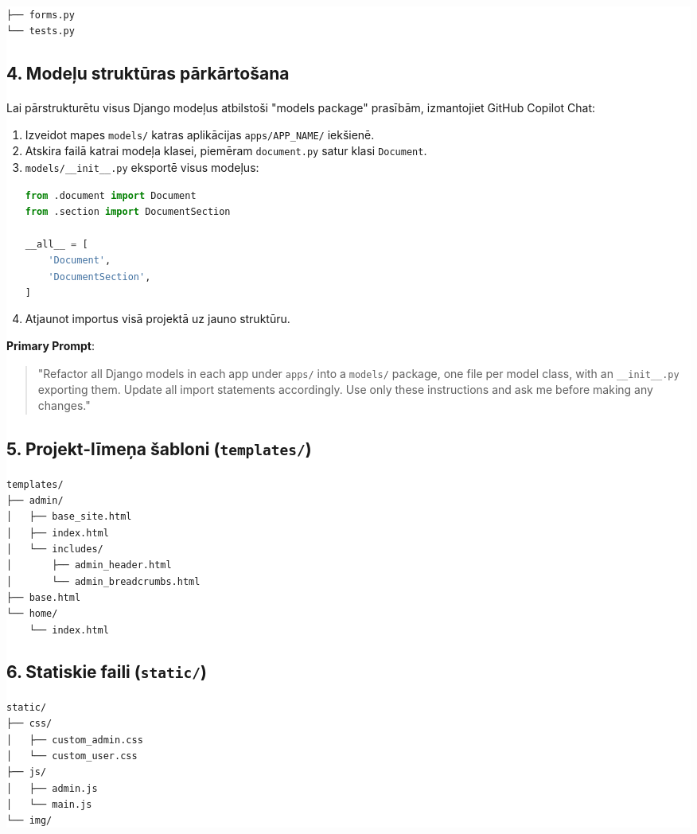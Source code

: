 ```
├── forms.py
└── tests.py
```

## 4. Modeļu struktūras pārkārtošana
Lai pārstrukturētu visus Django modeļus atbilstoši "models package" prasībām, izmantojiet GitHub Copilot Chat:

1. Izveidot mapes `models/` katras aplikācijas `apps/APP_NAME/` iekšienē.
2. Atskira failā katrai modeļa klasei, piemēram `document.py` satur klasi `Document`.
3. `models/__init__.py` eksportē visus modeļus:
   ```python
   from .document import Document
   from .section import DocumentSection

   __all__ = [
       'Document',
       'DocumentSection',
   ]
   ```
4. Atjaunot importus visā projektā uz jauno struktūru.

**Primary Prompt**:
> "Refactor all Django models in each app under `apps/` into a `models/` package, one file per model class, with an `__init__.py` exporting them. Update all import statements accordingly. Use only these instructions and ask me before making any changes."

## 5. Projekt-līmeņa šabloni (`templates/`)
```
templates/
├── admin/
│   ├── base_site.html
│   ├── index.html
│   └── includes/
│       ├── admin_header.html
│       └── admin_breadcrumbs.html
├── base.html
└── home/
    └── index.html
```

## 6. Statiskie faili (`static/`)
```
static/
├── css/
│   ├── custom_admin.css
│   └── custom_user.css
├── js/
│   ├── admin.js
│   └── main.js
└── img/
```
